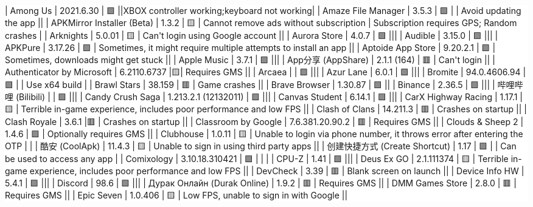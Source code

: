 | Among Us | 2021.6.30 | 🟩 ||XBOX controller working;keyboard not working|
| Amaze File Manager | 3.5.3 | 🟩 | | Avoid updating the app ||
| APKMirror Installer (Beta) | 1.3.2 | 🟨 | Cannot remove ads without subscription | Subscription requires GPS; Random crashes |
| Arknights | 5.0.01 | 🟨 | Can't login using Google account ||
| Aurora Store | 4.0.7 | 🟩 |||
| Audible | 3.15.0 | 🟩 |||
| APKPure | 3.17.26 | 🟩 | Sometimes, it might require multiple attempts to install an app ||
| Aptoide App Store | 9.20.2.1 | 🟩 | Sometimes, downloads might get stuck ||
| Apple Music | 3.7.1 | 🟩 |||
| App分享 (AppShare) | 2.1.1 (164) | 🟥 | Can't login ||
| Authenticator by Microsoft | 6.2110.6737 |🟨| Requires GMS ||
| Arcaea |  | 🟩 |||
| Azur Lane | 6.0.1 | 🟩 |||
| Bromite | 94.0.4606.94 |  🟩 |  | Use x64 build |
| Brawl Stars | 38.159 | 🟥 | Game crashes ||
| Brave Browser | 1.30.87 | 🟩 ||
| Binance | 2.36.5 | 🟩 |||
| 哔哩哔哩 (Bilibili) |  | 🟩 |||
| Candy Crush Saga | 1.213.2.1 (12132011) | 🟩 |||
| Canvas Student | 6.14.1 | 🟩 |||
| CarX Highway Racing | 1.17.1 | 🟨 | Terrible in-game experience, includes poor performance and low FPS ||
| Clash of Clans | 14.211.3 | 🟥 | Crashes on startup ||
| Clash Royale | 3.6.1 |🟥 | Crashes on startup ||
| Classroom by Google | 7.6.381.20.90.2 | 🟥 | Requires GMS ||
| Clouds & Sheep 2 | 1.4.6 | 🟩 | Optionally requires GMS ||
| Clubhouse | 1.0.11 | 🟨 | Unable to login via phone number, it throws error after entering the OTP | |
| 酷安 (CoolApk) | 11.4.3 | 🟨 | Unable to sign in using third party apps ||
| 创建快捷方式 (Create Shortcut) | 1.17 | 🟩 | | Can be used to access any app |
| Comixology | 3.10.18.310421 | 🟩 | | |
| CPU-Z | 1.41 | 🟩 |||
| Deus Ex GO | 2.1.111374 | 🟨 | Terrible in-game experience, includes poor performance and low FPS ||
| DevCheck | 3.39 | 🟥 | Blank screen on launch ||
| Device Info HW | 5.4.1 | 🟩 |||
| Discord | 98.6 | 🟩 |||
| Дурак Онлайн (Durak Online) | 1.9.2 | 🟥 | Requires GMS ||
| DMM Games Store | 2.8.0 | 🟥 | Requires GMS ||
| Epic Seven | 1.0.406 | 🟨 | Low FPS, unable to sign in with Google ||